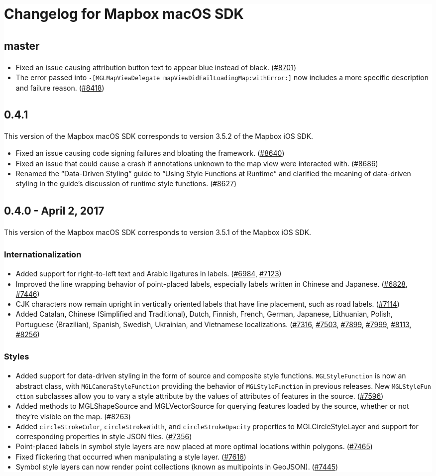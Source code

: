 # Changelog for Mapbox macOS SDK

## master

* Fixed an issue causing attribution button text to appear blue instead of black. ([#8701](https://github.com/mapbox/mapbox-gl-native/pull/8701))
* The error passed into `-[MGLMapViewDelegate mapViewDidFailLoadingMap:withError:]` now includes a more specific description and failure reason. ([#8418](https://github.com/mapbox/mapbox-gl-native/pull/8418))

## 0.4.1

This version of the Mapbox macOS SDK corresponds to version 3.5.2 of the Mapbox iOS SDK.

* Fixed an issue causing code signing failures and bloating the framework. ([#8640](https://github.com/mapbox/mapbox-gl-native/pull/8640))
* Fixed an issue that could cause a crash if annotations unknown to the map view were interacted with. ([#8686](https://github.com/mapbox/mapbox-gl-native/pull/8686))
* Renamed the “Data-Driven Styling” guide to “Using Style Functions at Runtime” and clarified the meaning of data-driven styling in the guide’s discussion of runtime style functions. ([#8627](https://github.com/mapbox/mapbox-gl-native/pull/8627))

## 0.4.0 - April 2, 2017

This version of the Mapbox macOS SDK corresponds to version 3.5.1 of the Mapbox iOS SDK.

### Internationalization

* Added support for right-to-left text and Arabic ligatures in labels. ([#6984](https://github.com/mapbox/mapbox-gl-native/pull/6984), [#7123](https://github.com/mapbox/mapbox-gl-native/pull/7123))
* Improved the line wrapping behavior of point-placed labels, especially labels written in Chinese and Japanese. ([#6828](https://github.com/mapbox/mapbox-gl-native/pull/6828), [#7446](https://github.com/mapbox/mapbox-gl-native/pull/7446))
* CJK characters now remain upright in vertically oriented labels that have line placement, such as road labels. ([#7114](https://github.com/mapbox/mapbox-gl-native/issues/7114))
* Added Catalan, Chinese (Simplified and Traditional), Dutch, Finnish, French, German, Japanese, Lithuanian, Polish, Portuguese (Brazilian), Spanish, Swedish, Ukrainian, and Vietnamese localizations. ([#7316](https://github.com/mapbox/mapbox-gl-native/pull/7316), [#7503](https://github.com/mapbox/mapbox-gl-native/pull/7503), [#7899](https://github.com/mapbox/mapbox-gl-native/pull/7899), [#7999](https://github.com/mapbox/mapbox-gl-native/pull/7999), [#8113](https://github.com/mapbox/mapbox-gl-native/pull/8113), [#8256](https://github.com/mapbox/mapbox-gl-native/pull/8256))

### Styles

* Added support for data-driven styling in the form of source and composite style functions. `MGLStyleFunction` is now an abstract class, with `MGLCameraStyleFunction` providing the behavior of `MGLStyleFunction` in previous releases. New `MGLStyleFunction` subclasses allow you to vary a style attribute by the values of attributes of features in the source. ([#7596](https://github.com/mapbox/mapbox-gl-native/pull/7596))
* Added methods to MGLShapeSource and MGLVectorSource for querying features loaded by the source, whether or not they’re visible on the map. ([#8263](https://github.com/mapbox/mapbox-gl-native/pull/8263))
* Added `circleStrokeColor`, `circleStrokeWidth`, and `circleStrokeOpacity` properties to MGLCircleStyleLayer and support for corresponding properties in style JSON files. ([#7356](https://github.com/mapbox/mapbox-gl-native/pull/7356))
* Point-placed labels in symbol style layers are now placed at more optimal locations within polygons. ([#7465](https://github.com/mapbox/mapbox-gl-native/pull/7465))
* Fixed flickering that occurred when manipulating a style layer. ([#7616](https://github.com/mapbox/mapbox-gl-native/pull/7616))
* Symbol style layers can now render point collections (known as multipoints in GeoJSON). ([#7445](https://github.com/mapbox/mapbox-gl-native/pull/7445))